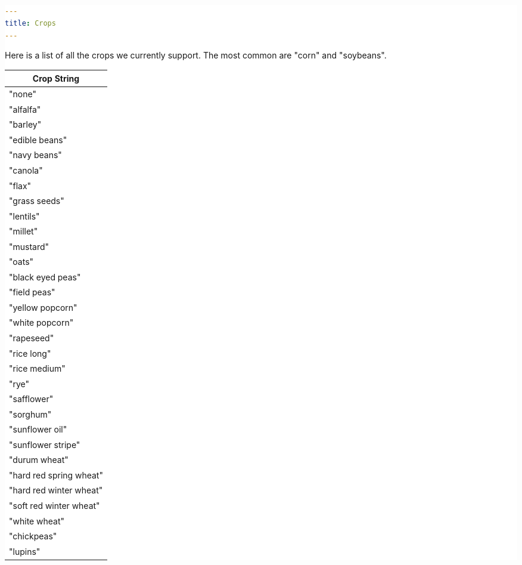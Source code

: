 ```yaml
---
title: Crops
---
```


Here is a list of all the crops we currently support. The most common are "corn"
and "soybeans".

| Crop String |
| ----------- |
| "none" |
| "alfalfa" |
| "barley" |
| "edible beans" |
| "navy beans" |
| "canola" |
| "flax" |
| "grass seeds" |
| "lentils" |
| "millet" |
| "mustard" |
| "oats" |
| "black eyed peas" |
| "field peas" |
| "yellow popcorn" |
| "white popcorn" |
| "rapeseed" |
| "rice long" |
| "rice medium" |
| "rye" |
| "safflower" |
| "sorghum" |
| "sunflower oil" |
| "sunflower stripe" |
| "durum wheat" |
| "hard red spring wheat" |
| "hard red winter wheat" |
| "soft red winter wheat" |
| "white wheat" |
| "chickpeas" |
| "lupins" |
